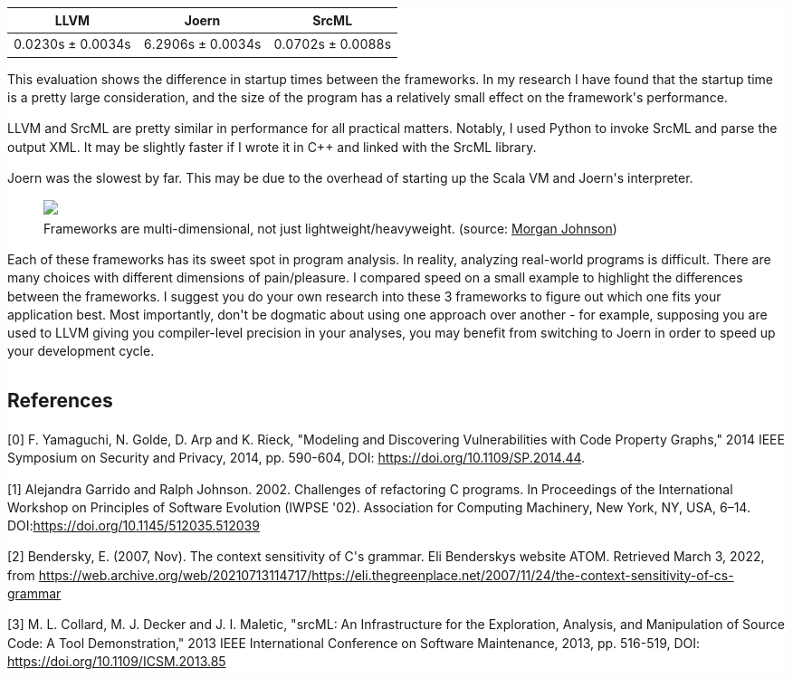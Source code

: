 | LLVM | Joern | SrcML |
| --- | --- | --- |
| 0.0230s ± 0.0034s | 6.2906s ± 0.0034s | 0.0702s ± 0.0088s |

This evaluation shows the difference in startup times between the frameworks. In my research I have found that the startup time is a pretty large consideration, and the size of the program has a relatively small effect on the framework's performance.

LLVM and SrcML are pretty similar in performance for all practical matters. Notably, I used Python to invoke SrcML and parse the output XML. It may be slightly faster if I wrote it in C++ and linked with the SrcML library.

Joern was the slowest by far. This may be due to the overhead of starting up the Scala VM and Joern's interpreter.

<figure>
  <img src="https://dev-to-uploads.s3.amazonaws.com/uploads/articles/varxp2ea4y9zfxbjgrd5.png">
  <figcaption>Frameworks are multi-dimensional, not just lightweight/heavyweight.
(source: <a href="https://www.self.com/story/guide-to-navigating-free-weights-at-the-gym">Morgan Johnson</a>)
</figcaption>
</figure>

Each of these frameworks has its sweet spot in program analysis. In reality, analyzing real-world programs is difficult. There are many choices with different dimensions of pain/pleasure. I compared speed on a small example to highlight the differences between the frameworks. I suggest you do your own research into these 3 frameworks to figure out which one fits your application best. Most importantly, don't be dogmatic about using one approach over another - for example, supposing you are used to LLVM giving you compiler-level precision in your analyses, you may benefit from switching to Joern in order to speed up your development cycle.

## References
[0] F. Yamaguchi, N. Golde, D. Arp and K. Rieck, "Modeling and Discovering Vulnerabilities with Code Property Graphs," 2014 IEEE Symposium on Security and Privacy, 2014, pp. 590-604, DOI: https://doi.org/10.1109/SP.2014.44.

[1] Alejandra Garrido and Ralph Johnson. 2002. Challenges of refactoring C programs. In Proceedings of the International Workshop on Principles of Software Evolution (IWPSE '02). Association for Computing Machinery, New York, NY, USA, 6–14. DOI:https://doi.org/10.1145/512035.512039

[2] Bendersky, E. (2007, Nov). The context sensitivity of C's grammar. Eli Benderskys website ATOM. Retrieved March 3, 2022, from https://web.archive.org/web/20210713114717/https://eli.thegreenplace.net/2007/11/24/the-context-sensitivity-of-cs-grammar 

[3] M. L. Collard, M. J. Decker and J. I. Maletic, "srcML: An Infrastructure for the Exploration, Analysis, and Manipulation of Source Code: A Tool Demonstration," 2013 IEEE International Conference on Software Maintenance, 2013, pp. 516-519, DOI: https://doi.org/10.1109/ICSM.2013.85